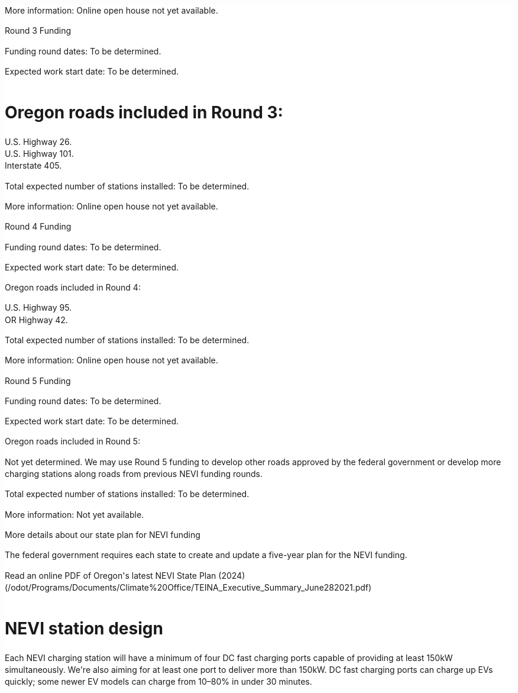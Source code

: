 More information: Online open house not yet available.  

Round 3 Funding  

Funding round dates: To be determined.  

Expected work start date: To be determined.  

# Oregon roads included in Round 3:  

U.S. Highway 26.   
U.S. Highway 101.   
Interstate 405.  

Total expected number of stations installed: To be determined.  

More information: Online open house not yet available.  

Round 4 Funding  

Funding round dates: To be determined.  

Expected work start date: To be determined.  

Oregon roads included in Round 4:  

U.S. Highway 95.   
OR Highway 42.  

Total expected number of stations installed: To be determined.  

More information: Online open house not yet available.  

Round 5 Funding  

Funding round dates: To be determined.  

Expected work start date: To be determined.  

Oregon roads included in Round 5:  

Not yet determined. We may use Round 5 funding to develop other roads approved by the federal government or develop more charging stations along roads from previous NEVI funding rounds.  

Total expected number of stations installed: To be determined.  

More information: Not yet available.  

More details about our state plan for NEVI funding  

The federal government requires each state to create and update a five-year plan for the NEVI funding.  

Read an online PDF of Oregon's latest NEVI State Plan (2024) (/odot/Programs/Documents/Climate%20Office/TEINA_Executive_Summary_June282021.pdf)  

# NEVI station design  

Each NEVI charging station will have a minimum of four DC fast charging ports capable of providing at least 150kW simultaneously. We're also aiming for at least one port to deliver more than 150kW. DC fast charging ports can charge up EVs quickly; some newer EV models can charge from $10–80\%$ in under 30 minutes.  

